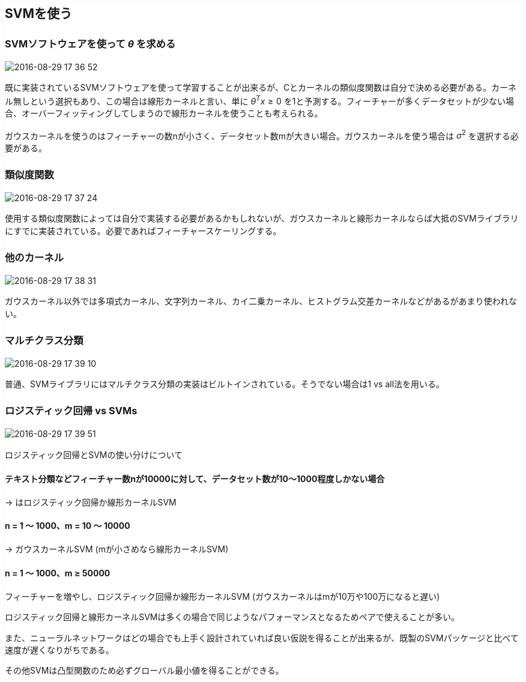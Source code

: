## SVMを使う

### SVMソフトウェアを使って $\theta$ を求める

<img width="963" alt="2016-08-29 17 36 52" src="https://cloud.githubusercontent.com/assets/6447085/18045711/3336a450-6e0f-11e6-9c55-04be814b3c54.png">

既に実装されているSVMソフトウェアを使って学習することが出来るが、Cとカーネルの類似度関数は自分で決める必要がある。カーネル無しという選択もあり、この場合は線形カーネルと言い、単に $\theta^Tx \geq 0$ を1と予測する。フィーチャーが多くデータセットが少ない場合、オーバーフィッティングしてしまうので線形カーネルを使うことも考えられる。

ガウスカーネルを使うのはフィーチャーの数nが小さく、データセット数mが大きい場合。ガウスカーネルを使う場合は $\sigma^2$ を選択する必要がある。

### 類似度関数

<img width="962" alt="2016-08-29 17 37 24" src="https://cloud.githubusercontent.com/assets/6447085/18045745/545aadfc-6e0f-11e6-8fc0-4744ce401064.png">

使用する類似度関数によっては自分で実装する必要があるかもしれないが、ガウスカーネルと線形カーネルならば大抵のSVMライブラリにすでに実装されている。必要であればフィーチャースケーリングする。

### 他のカーネル

<img width="962" alt="2016-08-29 17 38 31" src="https://cloud.githubusercontent.com/assets/6447085/18045765/6f1be02a-6e0f-11e6-9c93-81ab8dc5e0fd.png">

ガウスカーネル以外では多項式カーネル、文字列カーネル、カイ二乗カーネル、ヒストグラム交差カーネルなどがあるがあまり使われない。

### マルチクラス分類

<img width="964" alt="2016-08-29 17 39 10" src="https://cloud.githubusercontent.com/assets/6447085/18045782/855d81ea-6e0f-11e6-9762-f763bcde8062.png">

普通、SVMライブラリにはマルチクラス分類の実装はビルトインされている。そうでない場合は1 vs all法を用いる。

### ロジスティック回帰 vs SVMs

<img width="961" alt="2016-08-29 17 39 51" src="https://cloud.githubusercontent.com/assets/6447085/18045801/9dab149c-6e0f-11e6-925c-2945a5453aca.png">

ロジスティック回帰とSVMの使い分けについて
#### テキスト分類などフィーチャー数nが10000に対して、データセット数が10～1000程度しかない場合
→ はロジスティック回帰か線形カーネルSVM
#### n = 1 ～ 1000、m = 10 ～ 10000
→ ガウスカーネルSVM (mが小さめなら線形カーネルSVM)
#### n = 1 ～ 1000、m $\geq$ 50000
フィーチャーを増やし、ロジスティック回帰か線形カーネルSVM (ガウスカーネルはmが10万や100万になると遅い)


ロジスティック回帰と線形カーネルSVMは多くの場合で同じようなパフォーマンスとなるためペアで使えることが多い。

また、ニューラルネットワークはどの場合でも上手く設計されていれば良い仮説を得ることが出来るが、既製のSVMパッケージと比べて速度が遅くなりがちである。

その他SVMは凸型関数のため必ずグローバル最小値を得ることができる。
